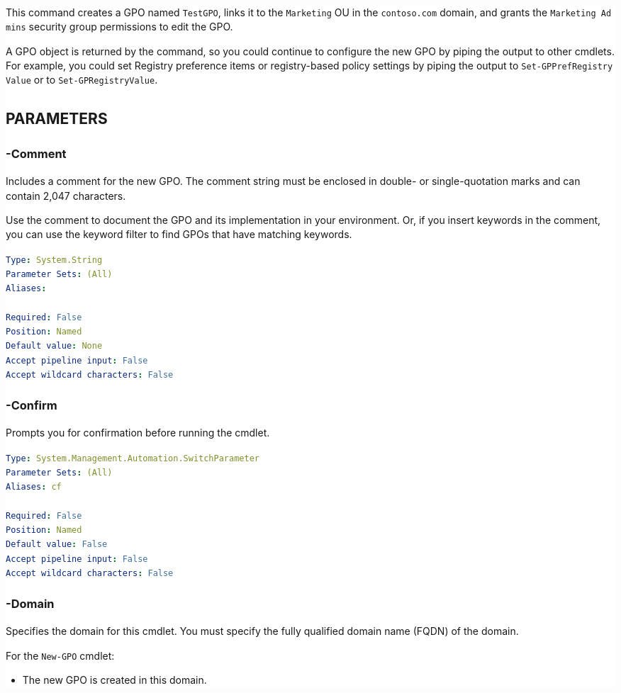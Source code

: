 This command creates a GPO named `TestGPO`, links it to the `Marketing` OU in the `contoso.com`
domain, and grants the `Marketing Admins` security group permissions to edit the GPO.

A GPO object is returned by the command, so you could continue to configure the new GPO by piping
the output to other cmdlets. For example, you could set Registry preference items or registry-based
policy settings by piping the output to `Set-GPPrefRegistryValue` or to `Set-GPRegistryValue`.

## PARAMETERS

### -Comment

Includes a comment for the new GPO. The comment string must be enclosed in double- or
single-quotation marks and can contain 2,047 characters.

Use the comment to document the GPO and its implementation in your environment. Or, if you insert
keywords in the comment, you can use the keyword filter to find GPOs that have matching keywords.

```yaml
Type: System.String
Parameter Sets: (All)
Aliases:

Required: False
Position: Named
Default value: None
Accept pipeline input: False
Accept wildcard characters: False
```

### -Confirm

Prompts you for confirmation before running the cmdlet.

```yaml
Type: System.Management.Automation.SwitchParameter
Parameter Sets: (All)
Aliases: cf

Required: False
Position: Named
Default value: False
Accept pipeline input: False
Accept wildcard characters: False
```

### -Domain

Specifies the domain for this cmdlet. You must specify the fully qualified domain name (FQDN) of the
domain.

For the `New-GPO` cmdlet:

- The new GPO is created in this domain.
